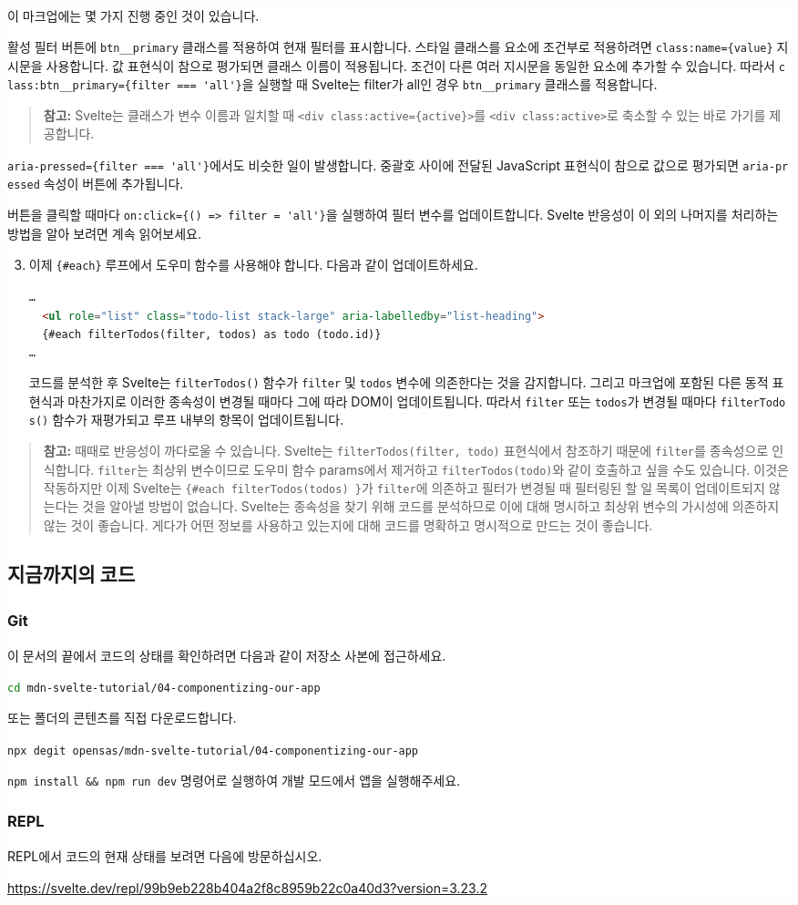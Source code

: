    이 마크업에는 몇 가지 진행 중인 것이 있습니다.

   활성 필터 버튼에 `btn__primary` 클래스를 적용하여 현재 필터를 표시합니다. 스타일 클래스를 요소에 조건부로 적용하려면 `class:name={value}` 지시문을 사용합니다. 값 표현식이 참으로 평가되면 클래스 이름이 적용됩니다. 조건이 다른 여러 지시문을 동일한 요소에 추가할 수 있습니다. 따라서 `class:btn__primary={filter === 'all'}`을 실행할 때 Svelte는 filter가 all인 경우 `btn__primary` 클래스를 적용합니다.

   > **참고:** Svelte는 클래스가 변수 이름과 일치할 때 `<div class:active={active}>`를 `<div class:active>`로 축소할 수 있는 바로 가기를 제공합니다.

   `aria-pressed={filter === 'all'}`에서도 비슷한 일이 발생합니다. 중괄호 사이에 전달된 JavaScript 표현식이 참으로 값으로 평가되면 `aria-pressed` 속성이 버튼에 추가됩니다.

   버튼을 클릭할 때마다 `on:click={() => filter = 'all'}`을 실행하여 필터 변수를 업데이트합니다. Svelte 반응성이 이 외의 나머지를 처리하는 방법을 알아 보려면 계속 읽어보세요.

3. 이제 `{#each}` 루프에서 도우미 함수를 사용해야 합니다. 다음과 같이 업데이트하세요.

   ```html
   …
     <ul role="list" class="todo-list stack-large" aria-labelledby="list-heading">
     {#each filterTodos(filter, todos) as todo (todo.id)}
   …
   ```

   코드를 분석한 후 Svelte는 `filterTodos()` 함수가 `filter` 및 `todos` 변수에 의존한다는 것을 감지합니다. 그리고 마크업에 포함된 다른 동적 표현식과 마찬가지로 이러한 종속성이 변경될 때마다 그에 따라 DOM이 업데이트됩니다. 따라서 `filter` 또는 `todos`가 변경될 때마다 `filterTodos()` 함수가 재평가되고 루프 내부의 항목이 업데이트됩니다.

> **참고:** 때때로 반응성이 까다로울 수 있습니다. Svelte는 `filterTodos(filter, todo)` 표현식에서 참조하기 때문에 `filter`를 종속성으로 인식합니다. `filter`는 최상위 변수이므로 도우미 함수 params에서 제거하고 `filterTodos(todo)`와 같이 호출하고 싶을 수도 있습니다. 이것은 작동하지만 이제 Svelte는 `{#each filterTodos(todos) }`가 `filter`에 의존하고 필터가 변경될 때 필터링된 할 일 목록이 업데이트되지 않는다는 것을 알아낼 방법이 없습니다. Svelte는 종속성을 찾기 위해 코드를 분석하므로 이에 대해 명시하고 최상위 변수의 가시성에 의존하지 않는 것이 좋습니다. 게다가 어떤 정보를 사용하고 있는지에 대해 코드를 명확하고 명시적으로 만드는 것이 좋습니다.

## 지금까지의 코드

### Git

이 문서의 끝에서 코드의 상태를 확인하려면 다음과 같이 저장소 사본에 접근하세요.

```bash
cd mdn-svelte-tutorial/04-componentizing-our-app
```

또는 폴더의 콘텐츠를 직접 다운로드합니다.

```bash
npx degit opensas/mdn-svelte-tutorial/04-componentizing-our-app
```

`npm install && npm run dev` 명령어로 실행하여 개발 모드에서 앱을 실행해주세요.

### REPL

REPL에서 코드의 현재 상태를 보려면 다음에 방문하십시오.

<https://svelte.dev/repl/99b9eb228b404a2f8c8959b22c0a40d3?version=3.23.2>
